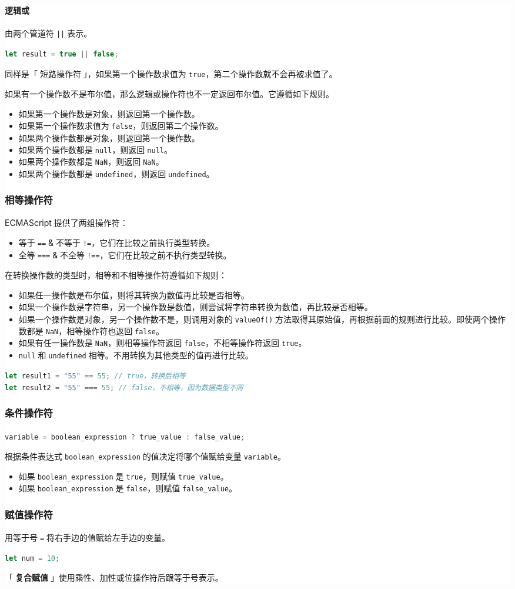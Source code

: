#### 逻辑或

由两个管道符 `||` 表示。

```js
let result = true || false;
```

同样是「 短路操作符 」，如果第一个操作数求值为 `true`，第二个操作数就不会再被求值了。

如果有一个操作数不是布尔值，那么逻辑或操作符也不一定返回布尔值。它遵循如下规则。

- 如果第一个操作数是对象，则返回第一个操作数。
- 如果第一个操作数求值为 `false`，则返回第二个操作数。
- 如果两个操作数都是对象，则返回第一个操作数。
- 如果两个操作数都是 `null`，则返回 `null`。
- 如果两个操作数都是 `NaN`，则返回 `NaN`。
- 如果两个操作数都是 `undefined`，则返回 `undefined`。

### 相等操作符

ECMAScript 提供了两组操作符：

- 等于 `==` & 不等于 `!=`，它们在比较之前执行类型转换。
- 全等 `===` & 不全等 `!==`，它们在比较之前不执行类型转换。

在转换操作数的类型时，相等和不相等操作符遵循如下规则：

- 如果任一操作数是布尔值，则将其转换为数值再比较是否相等。
- 如果一个操作数是字符串，另一个操作数是数值，则尝试将字符串转换为数值，再比较是否相等。
- 如果一个操作数是对象，另一个操作数不是，则调用对象的 `valueOf()` 方法取得其原始值，再根据前面的规则进行比较。即使两个操作数都是 `NaN`，相等操作符也返回 `false`。
- 如果有任一操作数是 `NaN`，则相等操作符返回 `false`，不相等操作符返回 `true`。
- `null` 和 `undefined` 相等。不用转换为其他类型的值再进行比较。

```js
let result1 = "55" == 55; // true，转换后相等
let result2 = "55" === 55; // false，不相等，因为数据类型不同
```

### 条件操作符

```js
variable = boolean_expression ? true_value : false_value;
```

根据条件表达式 `boolean_expression` 的值决定将哪个值赋给变量 `variable`。

- 如果 `boolean_expression` 是 `true`，则赋值 `true_value`。
- 如果 `boolean_expression` 是 `false`，则赋值 `false_value`。

### 赋值操作符

用等于号 `=` 将右手边的值赋给左手边的变量。

```js
let num = 10;
```

「 **复合赋值** 」使用乘性、加性或位操作符后跟等于号表示。
